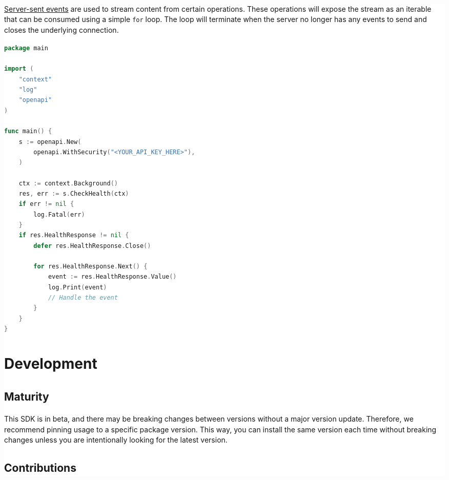 [Server-sent events][mdn-sse] are used to stream content from certain
operations. These operations will expose the stream as an iterable that
can be consumed using a simple `for` loop. The loop will
terminate when the server no longer has any events to send and closes the
underlying connection.

```go
package main

import (
	"context"
	"log"
	"openapi"
)

func main() {
	s := openapi.New(
		openapi.WithSecurity("<YOUR_API_KEY_HERE>"),
	)

	ctx := context.Background()
	res, err := s.CheckHealth(ctx)
	if err != nil {
		log.Fatal(err)
	}
	if res.HealthResponse != nil {
		defer res.HealthResponse.Close()

		for res.HealthResponse.Next() {
			event := res.HealthResponse.Value()
			log.Print(event)
			// Handle the event
		}
	}
}

```

[mdn-sse]: https://developer.mozilla.org/en-US/docs/Web/API/Server-sent_events/Using_server-sent_events




# Development

## Maturity

This SDK is in beta, and there may be breaking changes between versions without a major version update. Therefore, we recommend pinning usage
to a specific package version. This way, you can install the same version each time without breaking changes unless you are intentionally
looking for the latest version.

## Contributions
